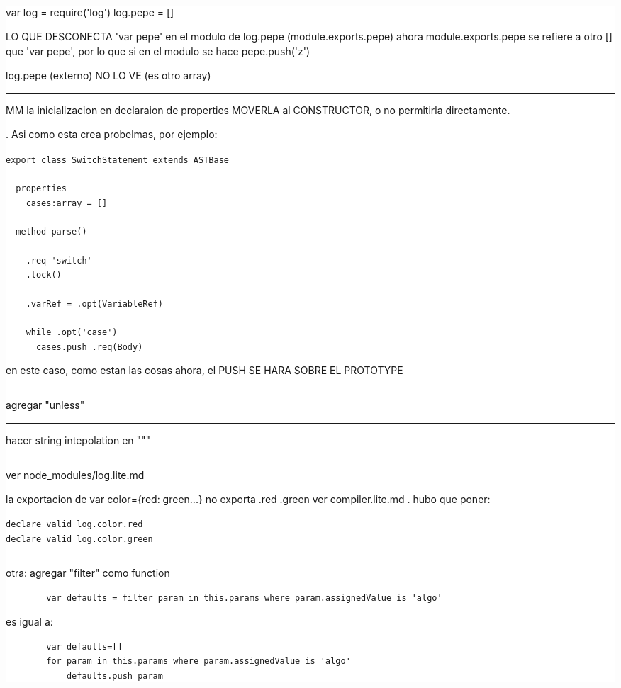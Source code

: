 var log = require('log')
log.pepe = []

LO QUE DESCONECTA 'var pepe' en el modulo 
de log.pepe (module.exports.pepe)
ahora module.exports.pepe se refiere a otro [] 
que 'var pepe', por lo que si en el modulo
se hace pepe.push('z')

log.pepe (externo) NO LO VE (es otro array)

-----------

MM la inicializacion en declaraion de properties
MOVERLA al CONSTRUCTOR, o no permitirla directamente. 

. Asi como esta crea probelmas,
por ejemplo:

    export class SwitchStatement extends ASTBase

      properties
        cases:array = []

      method parse()

        .req 'switch'
        .lock()
        
        .varRef = .opt(VariableRef)

        while .opt('case')
          cases.push .req(Body)

en este caso, como estan las cosas ahora, el PUSH SE HARA SOBRE EL PROTOTYPE

-----------
agregar "unless"

-----------
hacer string intepolation en """

-----------
ver node_modules/log.lite.md 

la exportacion de var color={red: green...}
no exporta .red .green
ver compiler.lite.md . hubo que poner:

    declare valid log.color.red
    declare valid log.color.green


----------
otra: agregar "filter" como function

            var defaults = filter param in this.params where param.assignedValue is 'algo'
es igual a:

            var defaults=[]
            for param in this.params where param.assignedValue is 'algo'
                defaults.push param
